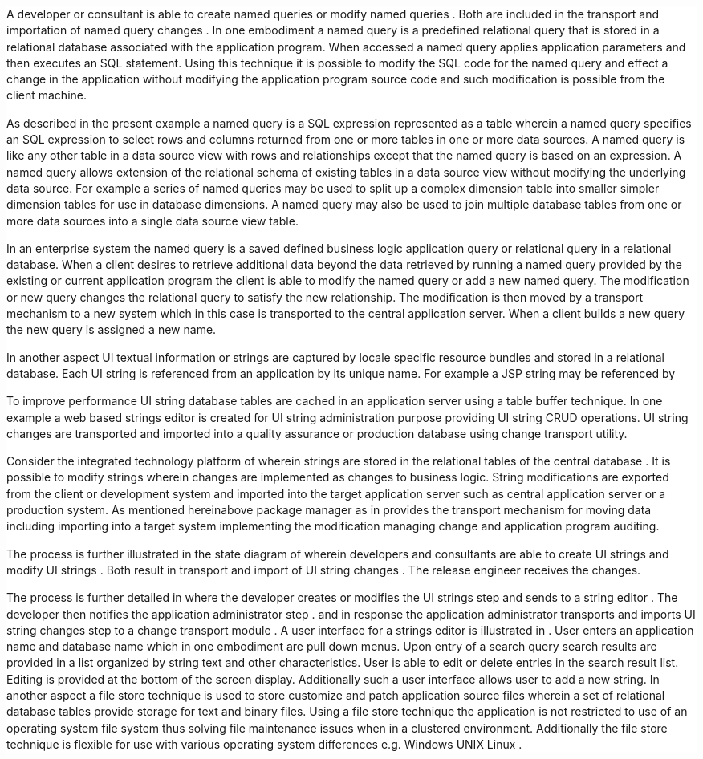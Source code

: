 A developer or consultant is able to create named queries or modify named queries . Both are included in the transport and importation of named query changes . In one embodiment a named query is a predefined relational query that is stored in a relational database associated with the application program. When accessed a named query applies application parameters and then executes an SQL statement. Using this technique it is possible to modify the SQL code for the named query and effect a change in the application without modifying the application program source code and such modification is possible from the client machine.

As described in the present example a named query is a SQL expression represented as a table wherein a named query specifies an SQL expression to select rows and columns returned from one or more tables in one or more data sources. A named query is like any other table in a data source view with rows and relationships except that the named query is based on an expression. A named query allows extension of the relational schema of existing tables in a data source view without modifying the underlying data source. For example a series of named queries may be used to split up a complex dimension table into smaller simpler dimension tables for use in database dimensions. A named query may also be used to join multiple database tables from one or more data sources into a single data source view table.

In an enterprise system the named query is a saved defined business logic application query or relational query in a relational database. When a client desires to retrieve additional data beyond the data retrieved by running a named query provided by the existing or current application program the client is able to modify the named query or add a new named query. The modification or new query changes the relational query to satisfy the new relationship. The modification is then moved by a transport mechanism to a new system which in this case is transported to the central application server. When a client builds a new query the new query is assigned a new name.

In another aspect UI textual information or strings are captured by locale specific resource bundles and stored in a relational database. Each UI string is referenced from an application by its unique name. For example a JSP string may be referenced by

To improve performance UI string database tables are cached in an application server using a table buffer technique. In one example a web based strings editor is created for UI string administration purpose providing UI string CRUD operations. UI string changes are transported and imported into a quality assurance or production database using change transport utility.

Consider the integrated technology platform of wherein strings are stored in the relational tables of the central database . It is possible to modify strings wherein changes are implemented as changes to business logic. String modifications are exported from the client or development system and imported into the target application server such as central application server or a production system. As mentioned hereinabove package manager as in provides the transport mechanism for moving data including importing into a target system implementing the modification managing change and application program auditing.

The process is further illustrated in the state diagram of wherein developers and consultants are able to create UI strings and modify UI strings . Both result in transport and import of UI string changes . The release engineer receives the changes.

The process is further detailed in where the developer creates or modifies the UI strings step and sends to a string editor . The developer then notifies the application administrator step . and in response the application administrator transports and imports UI string changes step to a change transport module . A user interface for a strings editor is illustrated in . User enters an application name and database name which in one embodiment are pull down menus. Upon entry of a search query search results are provided in a list organized by string text and other characteristics. User is able to edit or delete entries in the search result list. Editing is provided at the bottom of the screen display. Additionally such a user interface allows user to add a new string. In another aspect a file store technique is used to store customize and patch application source files wherein a set of relational database tables provide storage for text and binary files. Using a file store technique the application is not restricted to use of an operating system file system thus solving file maintenance issues when in a clustered environment. Additionally the file store technique is flexible for use with various operating system differences e.g. Windows UNIX Linux .
